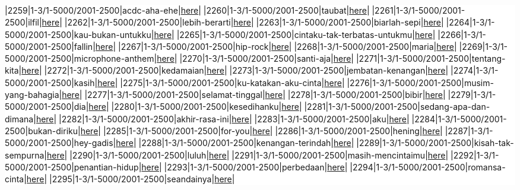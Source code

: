 |2259|1-3/1-5000/2001-2500|acdc-aha-ehe|[here](https://cdn.jsdelivr.net/gh/guitarchord/c1-3/1-5000/2001-2500/acdc-aha-ehe.webp)|
|2260|1-3/1-5000/2001-2500|taubat|[here](https://cdn.jsdelivr.net/gh/guitarchord/c1-3/1-5000/2001-2500/taubat.webp)|
|2261|1-3/1-5000/2001-2500|ilfil|[here](https://cdn.jsdelivr.net/gh/guitarchord/c1-3/1-5000/2001-2500/ilfil.webp)|
|2262|1-3/1-5000/2001-2500|lebih-berarti|[here](https://cdn.jsdelivr.net/gh/guitarchord/c1-3/1-5000/2001-2500/lebih-berarti.webp)|
|2263|1-3/1-5000/2001-2500|biarlah-sepi|[here](https://cdn.jsdelivr.net/gh/guitarchord/c1-3/1-5000/2001-2500/biarlah-sepi.webp)|
|2264|1-3/1-5000/2001-2500|kau-bukan-untukku|[here](https://cdn.jsdelivr.net/gh/guitarchord/c1-3/1-5000/2001-2500/kau-bukan-untukku.webp)|
|2265|1-3/1-5000/2001-2500|cintaku-tak-terbatas-untukmu|[here](https://cdn.jsdelivr.net/gh/guitarchord/c1-3/1-5000/2001-2500/cintaku-tak-terbatas-untukmu.webp)|
|2266|1-3/1-5000/2001-2500|fallin|[here](https://cdn.jsdelivr.net/gh/guitarchord/c1-3/1-5000/2001-2500/fallin.webp)|
|2267|1-3/1-5000/2001-2500|hip-rock|[here](https://cdn.jsdelivr.net/gh/guitarchord/c1-3/1-5000/2001-2500/hip-rock.webp)|
|2268|1-3/1-5000/2001-2500|maria|[here](https://cdn.jsdelivr.net/gh/guitarchord/c1-3/1-5000/2001-2500/maria.webp)|
|2269|1-3/1-5000/2001-2500|microphone-anthem|[here](https://cdn.jsdelivr.net/gh/guitarchord/c1-3/1-5000/2001-2500/microphone-anthem.webp)|
|2270|1-3/1-5000/2001-2500|santi-aja|[here](https://cdn.jsdelivr.net/gh/guitarchord/c1-3/1-5000/2001-2500/santi-aja.webp)|
|2271|1-3/1-5000/2001-2500|tentang-kita|[here](https://cdn.jsdelivr.net/gh/guitarchord/c1-3/1-5000/2001-2500/tentang-kita.webp)|
|2272|1-3/1-5000/2001-2500|kedamaian|[here](https://cdn.jsdelivr.net/gh/guitarchord/c1-3/1-5000/2001-2500/kedamaian.webp)|
|2273|1-3/1-5000/2001-2500|jembatan-kenangan|[here](https://cdn.jsdelivr.net/gh/guitarchord/c1-3/1-5000/2001-2500/jembatan-kenangan.webp)|
|2274|1-3/1-5000/2001-2500|kasih|[here](https://cdn.jsdelivr.net/gh/guitarchord/c1-3/1-5000/2001-2500/kasih.webp)|
|2275|1-3/1-5000/2001-2500|ku-katakan-aku-cinta|[here](https://cdn.jsdelivr.net/gh/guitarchord/c1-3/1-5000/2001-2500/ku-katakan-aku-cinta.webp)|
|2276|1-3/1-5000/2001-2500|musim-yang-bahagia|[here](https://cdn.jsdelivr.net/gh/guitarchord/c1-3/1-5000/2001-2500/musim-yang-bahagia.webp)|
|2277|1-3/1-5000/2001-2500|selamat-tinggal|[here](https://cdn.jsdelivr.net/gh/guitarchord/c1-3/1-5000/2001-2500/selamat-tinggal.webp)|
|2278|1-3/1-5000/2001-2500|bibir|[here](https://cdn.jsdelivr.net/gh/guitarchord/c1-3/1-5000/2001-2500/bibir.webp)|
|2279|1-3/1-5000/2001-2500|dia|[here](https://cdn.jsdelivr.net/gh/guitarchord/c1-3/1-5000/2001-2500/dia.webp)|
|2280|1-3/1-5000/2001-2500|kesedihanku|[here](https://cdn.jsdelivr.net/gh/guitarchord/c1-3/1-5000/2001-2500/kesedihanku.webp)|
|2281|1-3/1-5000/2001-2500|sedang-apa-dan-dimana|[here](https://cdn.jsdelivr.net/gh/guitarchord/c1-3/1-5000/2001-2500/sedang-apa-dan-dimana.webp)|
|2282|1-3/1-5000/2001-2500|akhir-rasa-ini|[here](https://cdn.jsdelivr.net/gh/guitarchord/c1-3/1-5000/2001-2500/akhir-rasa-ini.webp)|
|2283|1-3/1-5000/2001-2500|aku|[here](https://cdn.jsdelivr.net/gh/guitarchord/c1-3/1-5000/2001-2500/aku.webp)|
|2284|1-3/1-5000/2001-2500|bukan-diriku|[here](https://cdn.jsdelivr.net/gh/guitarchord/c1-3/1-5000/2001-2500/bukan-diriku.webp)|
|2285|1-3/1-5000/2001-2500|for-you|[here](https://cdn.jsdelivr.net/gh/guitarchord/c1-3/1-5000/2001-2500/for-you.webp)|
|2286|1-3/1-5000/2001-2500|hening|[here](https://cdn.jsdelivr.net/gh/guitarchord/c1-3/1-5000/2001-2500/hening.webp)|
|2287|1-3/1-5000/2001-2500|hey-gadis|[here](https://cdn.jsdelivr.net/gh/guitarchord/c1-3/1-5000/2001-2500/hey-gadis.webp)|
|2288|1-3/1-5000/2001-2500|kenangan-terindah|[here](https://cdn.jsdelivr.net/gh/guitarchord/c1-3/1-5000/2001-2500/kenangan-terindah.webp)|
|2289|1-3/1-5000/2001-2500|kisah-tak-sempurna|[here](https://cdn.jsdelivr.net/gh/guitarchord/c1-3/1-5000/2001-2500/kisah-tak-sempurna.webp)|
|2290|1-3/1-5000/2001-2500|luluh|[here](https://cdn.jsdelivr.net/gh/guitarchord/c1-3/1-5000/2001-2500/luluh.webp)|
|2291|1-3/1-5000/2001-2500|masih-mencintaimu|[here](https://cdn.jsdelivr.net/gh/guitarchord/c1-3/1-5000/2001-2500/masih-mencintaimu.webp)|
|2292|1-3/1-5000/2001-2500|penantian-hidup|[here](https://cdn.jsdelivr.net/gh/guitarchord/c1-3/1-5000/2001-2500/penantian-hidup.webp)|
|2293|1-3/1-5000/2001-2500|perbedaan|[here](https://cdn.jsdelivr.net/gh/guitarchord/c1-3/1-5000/2001-2500/perbedaan.webp)|
|2294|1-3/1-5000/2001-2500|romansa-cinta|[here](https://cdn.jsdelivr.net/gh/guitarchord/c1-3/1-5000/2001-2500/romansa-cinta.webp)|
|2295|1-3/1-5000/2001-2500|seandainya|[here](https://cdn.jsdelivr.net/gh/guitarchord/c1-3/1-5000/2001-2500/seandainya.webp)|